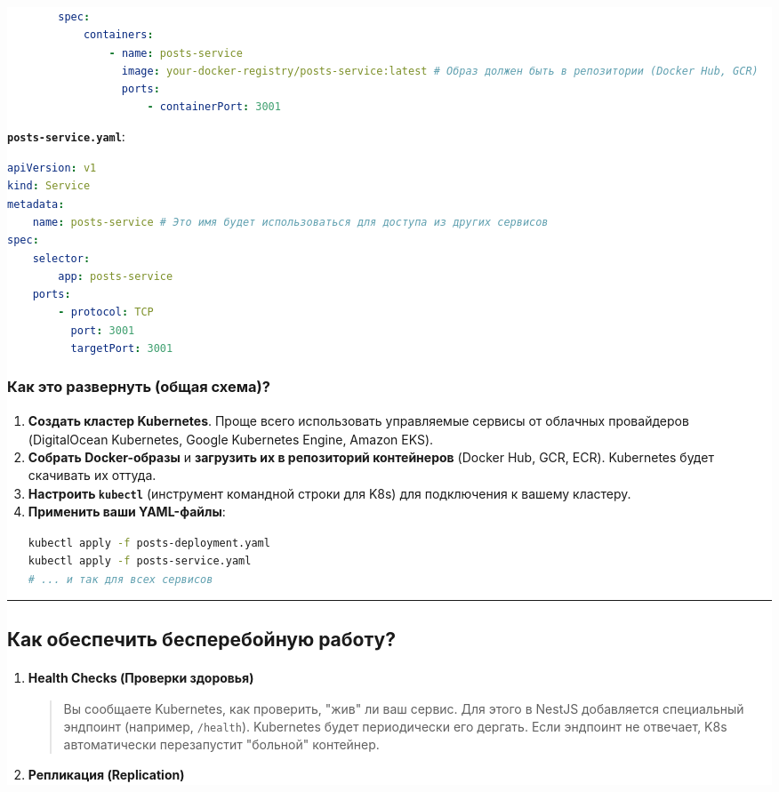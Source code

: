 ```yaml
        spec:
            containers:
                - name: posts-service
                  image: your-docker-registry/posts-service:latest # Образ должен быть в репозитории (Docker Hub, GCR)
                  ports:
                      - containerPort: 3001
```

**`posts-service.yaml`**:

```yaml
apiVersion: v1
kind: Service
metadata:
    name: posts-service # Это имя будет использоваться для доступа из других сервисов
spec:
    selector:
        app: posts-service
    ports:
        - protocol: TCP
          port: 3001
          targetPort: 3001
```

### Как это развернуть (общая схема)?

1.  **Создать кластер Kubernetes**. Проще всего использовать управляемые сервисы от облачных провайдеров (DigitalOcean Kubernetes, Google Kubernetes Engine, Amazon EKS).
2.  **Собрать Docker-образы** и **загрузить их в репозиторий контейнеров** (Docker Hub, GCR, ECR). Kubernetes будет скачивать их оттуда.
3.  **Настроить `kubectl`** (инструмент командной строки для K8s) для подключения к вашему кластеру.
4.  **Применить ваши YAML-файлы**:
    ```bash
    kubectl apply -f posts-deployment.yaml
    kubectl apply -f posts-service.yaml
    # ... и так для всех сервисов
    ```

---

## Как обеспечить бесперебойную работу?

1.  **Health Checks (Проверки здоровья)**

    > Вы сообщаете Kubernetes, как проверить, "жив" ли ваш сервис. Для этого в NestJS добавляется специальный эндпоинт (например, `/health`). Kubernetes будет периодически его дергать. Если эндпоинт не отвечает, K8s автоматически перезапустит "больной" контейнер.

2.  **Репликация (Replication)**
